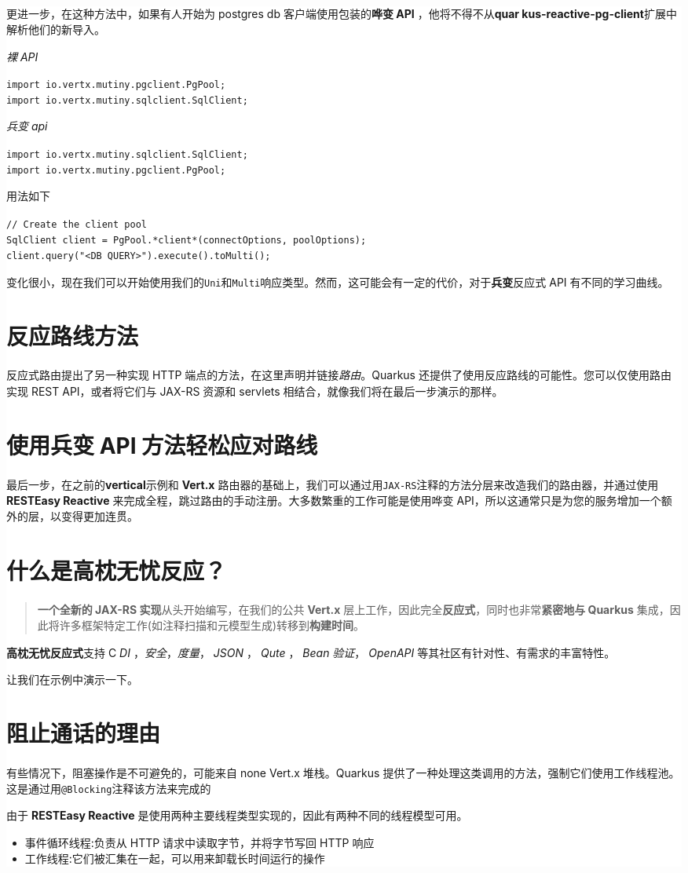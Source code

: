 更进一步，在这种方法中，如果有人开始为 postgres db 客户端使用包装的**哗变 API** ，他将不得不从**quar kus-reactive-pg-client**扩展中解析他们的新导入。

*裸 API*

```
import io.vertx.mutiny.pgclient.PgPool;
import io.vertx.mutiny.sqlclient.SqlClient;
```

*兵变 api*

```
import io.vertx.mutiny.sqlclient.SqlClient;
import io.vertx.mutiny.pgclient.PgPool;
```

用法如下

```
// Create the client pool
SqlClient client = PgPool.*client*(connectOptions, poolOptions);
client.query("<DB QUERY>").execute().toMulti();
```

变化很小，现在我们可以开始使用我们的`Uni`和`Multi`响应类型。然而，这可能会有一定的代价，对于**兵变**反应式 API 有不同的学习曲线。

# 反应路线方法

反应式路由提出了另一种实现 HTTP 端点的方法，在这里声明并链接*路由*。Quarkus 还提供了使用反应路线的可能性。您可以仅使用路由实现 REST API，或者将它们与 JAX-RS 资源和 servlets 相结合，就像我们将在最后一步演示的那样。

# 使用兵变 API 方法轻松应对路线

最后一步，在之前的**vertical**示例和 **Vert.x** 路由器的基础上，我们可以通过用`JAX-RS`注释的方法分层来改造我们的路由器，并通过使用 **RESTEasy Reactive** 来完成全程，跳过路由的手动注册。大多数繁重的工作可能是使用哗变 API，所以这通常只是为您的服务增加一个额外的层，以变得更加连贯。

# 什么是高枕无忧反应？

> **一个全新的 JAX-RS 实现**从头开始编写，在我们的公共 **Vert.x** 层上工作，因此完全**反应式**，同时也非常**紧密地与 Quarkus** 集成，因此将许多框架特定工作(如注释扫描和元模型生成)转移到**构建时间**。

**高枕无忧反应式**支持 C *DI* ，*安全*，*度量*， *JSON* ， *Qute* ， *Bean 验证*， *OpenAPI* 等其社区有针对性、有需求的丰富特性。

让我们在示例中演示一下。

# 阻止通话的理由

有些情况下，阻塞操作是不可避免的，可能来自 none Vert.x 堆栈。Quarkus 提供了一种处理这类调用的方法，强制它们使用工作线程池。这是通过用`@Blocking`注释该方法来完成的

由于 **RESTEasy Reactive** 是使用两种主要线程类型实现的，因此有两种不同的线程模型可用。

*   事件循环线程:负责从 HTTP 请求中读取字节，并将字节写回 HTTP 响应
*   工作线程:它们被汇集在一起，可以用来卸载长时间运行的操作
